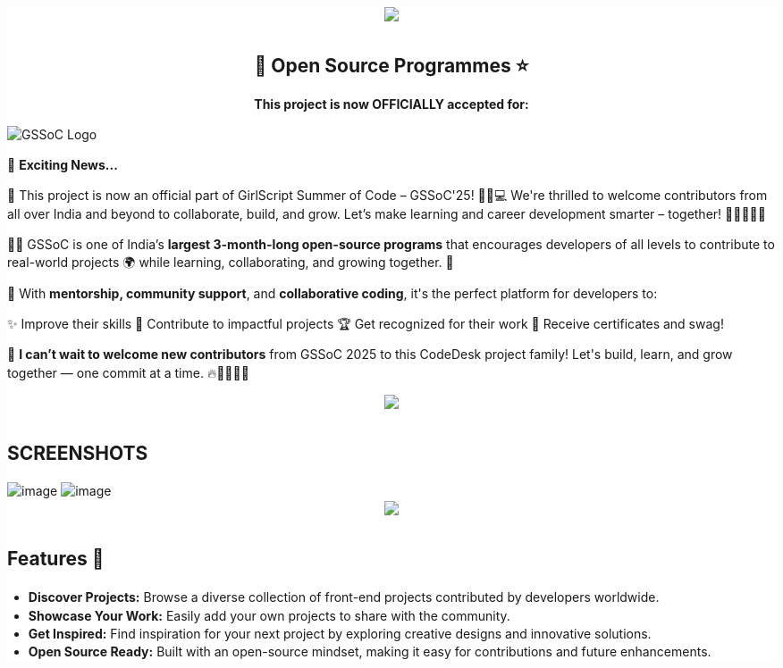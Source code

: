 <div align="center">
  <img src="https://user-images.githubusercontent.com/74038190/212284115-f47cd8ff-2ffb-4b04-b5bf-4d1c14c0247f.gif" width="1000">
</div>

<h2 align="center">🎯 Open Source Programmes ⭐</h2>

<p align="center">
  <b>This project is now OFFICIALLY accepted for:</b>
</p>

![GSSoC Logo](/CodeDesk/client/src/assests/gssoc%20logo.png)

🌟 **Exciting News...**

🚀 This project is now an official part of GirlScript Summer of Code – GSSoC'25! 💃🎉💻 We're thrilled to welcome contributors from all over India and beyond to collaborate, build, and grow. Let’s make learning and career development smarter – together! 🌟👨‍💻👩‍💻

👩‍💻 GSSoC is one of India’s **largest 3-month-long open-source programs** that encourages developers of all levels to contribute to real-world projects 🌍 while learning, collaborating, and growing together. 🌱

🌈 With **mentorship, community support**, and **collaborative coding**, it's the perfect platform for developers to:

✨ Improve their skills
🤝 Contribute to impactful projects
🏆 Get recognized for their work
📜 Receive certificates and swag!

🎉 **I can’t wait to welcome new contributors** from GSSoC 2025 to this CodeDesk project family!
Let's build, learn, and grow together — one commit at a time. 🔥👨‍💻👩‍💻

<div align="center">
  <img src="https://user-images.githubusercontent.com/74038190/212284115-f47cd8ff-2ffb-4b04-b5bf-4d1c14c0247f.gif" width="1000">
</div>

## SCREENSHOTS

<img width="1848" height="873" alt="image" src="https://github.com/user-attachments/assets/70fc2f4c-d973-4821-951d-15247f791402" />
<img width="1892" height="873" alt="image" src="https://github.com/user-attachments/assets/489c2b11-3ad2-4d48-a535-3567df34bdf6" />

<div align="center">
  <img src="https://user-images.githubusercontent.com/74038190/212284115-f47cd8ff-2ffb-4b04-b5bf-4d1c14c0247f.gif" width="1000">
</div>

## Features 🚀

* **Discover Projects:** Browse a diverse collection of front-end projects contributed by developers worldwide.
* **Showcase Your Work:** Easily add your own projects to share with the community.
* **Get Inspired:** Find inspiration for your next project by exploring creative designs and innovative solutions.
* **Open Source Ready:** Built with an open-source mindset, making it easy for contributions and future enhancements.
